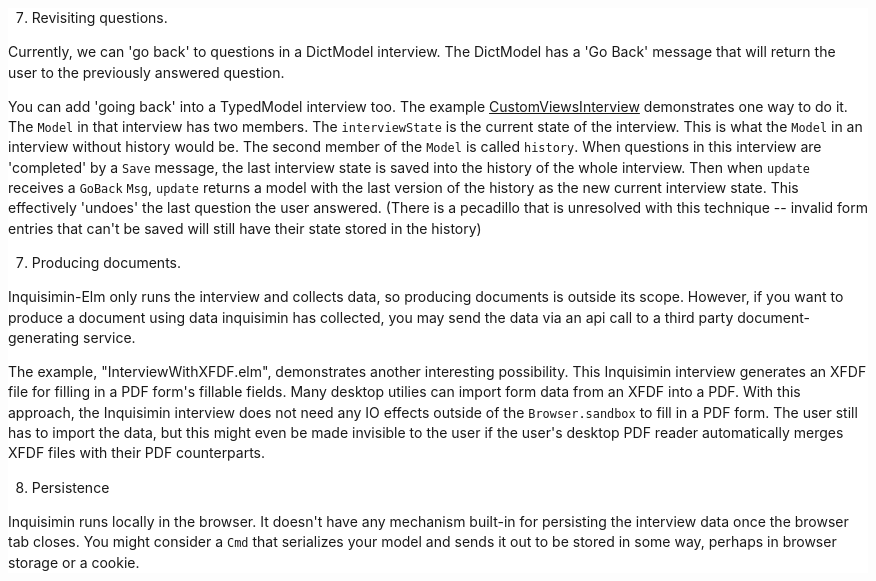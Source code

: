 7. Revisiting questions.

Currently, we can 'go back' to questions in a DictModel interview. The DictModel has a 'Go Back' message that will return the user to the previously answered question. 

You can add 'going back' into a TypedModel interview too. The example [CustomViewsInterview](examples/CustomViewsInterview.elm) demonstrates one way to do it. The `Model` in that interview has two members. The `interviewState` is the current state of the interview. This is what the `Model` in an interview without history would be. The second member of the `Model` is called `history`. When questions in this interview are 'completed' by a `Save` message, the last interview state is saved into the history of the whole interview. Then when `update` receives a `GoBack` `Msg`, `update` returns a model with the last version of the history as the new current interview state. This effectively 'undoes' the last question the user answered. (There is a pecadillo that is unresolved with this technique -- invalid form entries that can't be saved will still have their state stored in the history) 

7. Producing documents. 

Inquisimin-Elm only runs the interview and collects data, so producing documents is outside its scope. However, if you want to produce a document using data inquisimin has collected, you may send the data via an api call to a third party document-generating service. 

The example, "InterviewWithXFDF.elm", demonstrates another interesting possibility. This Inquisimin interview generates an XFDF file for filling in a PDF form's fillable fields. Many desktop utilies can import form data from an XFDF into a PDF. With this approach, the Inquisimin interview does not need any IO effects outside of the `Browser.sandbox` to fill in a PDF form. The user still has to import the data, but this might even be made invisible to the user if the user's desktop PDF reader automatically merges XFDF files with their PDF counterparts.

8. Persistence

Inquisimin runs locally in the browser. It doesn't have any mechanism built-in for persisting the interview data once the browser tab closes. You might consider a `Cmd` that serializes your model and sends it out to be stored in some way, perhaps in browser storage or a cookie.
